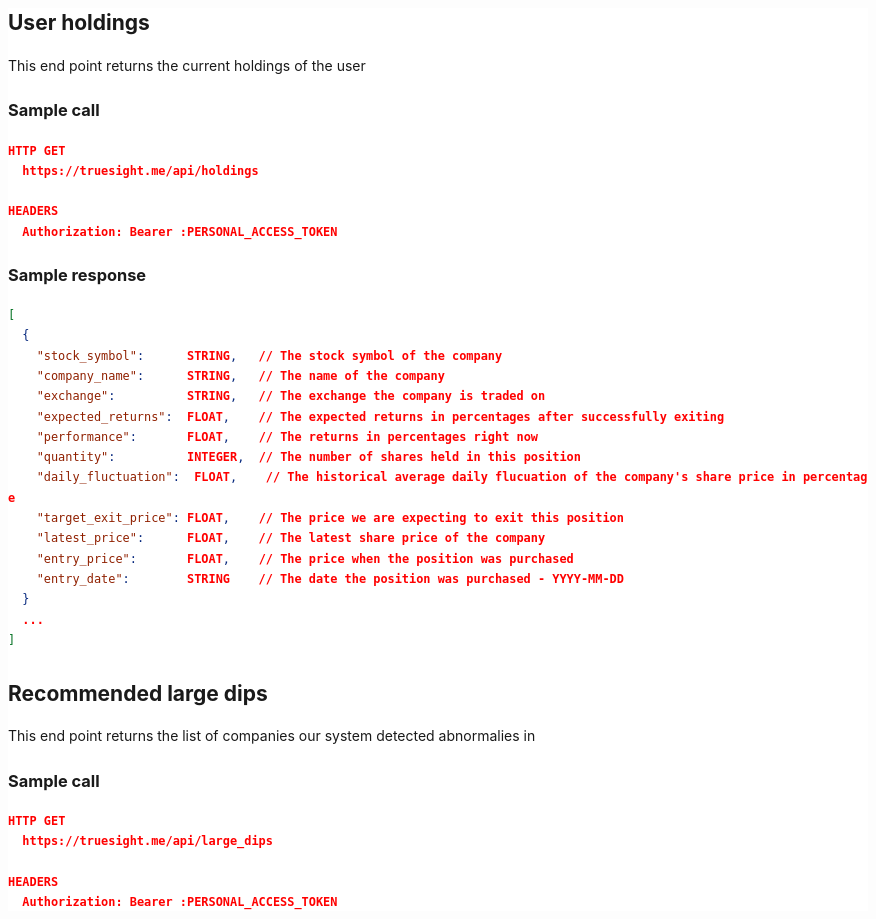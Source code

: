 ## User holdings

This end point returns the current holdings of the user

### Sample call

```json
HTTP GET
  https://truesight.me/api/holdings

HEADERS
  Authorization: Bearer :PERSONAL_ACCESS_TOKEN
```

### Sample response

```json
[
  {
    "stock_symbol":      STRING,   // The stock symbol of the company
    "company_name":      STRING,   // The name of the company
    "exchange":          STRING,   // The exchange the company is traded on
    "expected_returns":  FLOAT,    // The expected returns in percentages after successfully exiting 
    "performance":       FLOAT,    // The returns in percentages right now
    "quantity":          INTEGER,  // The number of shares held in this position
    "daily_fluctuation":  FLOAT,    // The historical average daily flucuation of the company's share price in percentage
    "target_exit_price": FLOAT,    // The price we are expecting to exit this position
    "latest_price":      FLOAT,    // The latest share price of the company
    "entry_price":       FLOAT,    // The price when the position was purchased
    "entry_date":        STRING    // The date the position was purchased - YYYY-MM-DD
  }  
  ...
]
```



## Recommended large dips

This end point returns the list of companies our system detected abnormalies in

### Sample call

```json
HTTP GET
  https://truesight.me/api/large_dips

HEADERS
  Authorization: Bearer :PERSONAL_ACCESS_TOKEN
```
